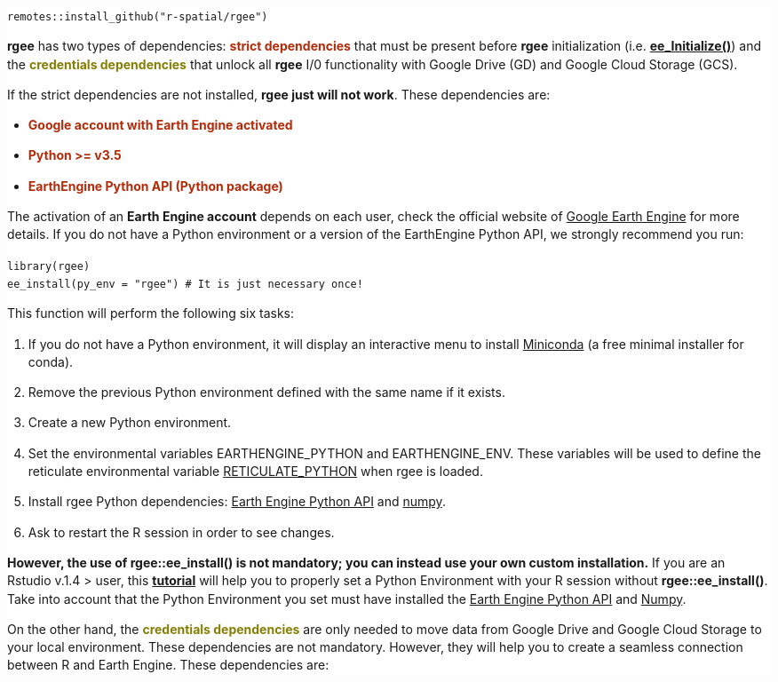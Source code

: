 ```{r eval = FALSE}
remotes::install_github("r-spatial/rgee")
```

**rgee** has two types of dependencies: <span
style="color:#b52b09">**strict dependencies**</span> that must be
present before **rgee** initialization (i.e. **[ee_Initialize()](https://r-spatial.github.io/rgee/reference/ee_Initialize.html)**) and the <span style="color:#857e04"><b>credentials dependencies</b></span> that 
unlock all **rgee** I/0 functionality with Google Drive (GD) and Google Cloud Storage (GCS).

If the strict dependencies are not installed, **rgee just will not work**. These dependencies are:

  * <span style="color:#b52b09"><b> Google account with Earth Engine
    activated </b></span>
    
  * <span style="color:#b52b09"><b> Python >= v3.5 </b></span>

  * <span style="color:#b52b09"><b> EarthEngine Python API (Python package) </b></span>

The activation of an **Earth Engine account** depends on each user, check
the official website of [Google Earth Engine](https://earthengine.google.com/) for more details. If you do not have a Python environment or a version of the EarthEngine Python API, we strongly recommend you run:

```{r eval = FALSE}
library(rgee)
ee_install(py_env = "rgee") # It is just necessary once!
```

This function will perform the following six tasks:

  1. If you do not have a Python environment, it will display an
  interactive  menu to install [Miniconda](https://docs.conda.io/en/latest/miniconda.html)
  (a free minimal installer for conda).
  
  2. Remove the previous Python environment defined with the same name if it exists.
  
  3. Create a new Python environment.

  4. Set the environmental variables EARTHENGINE_PYTHON and EARTHENGINE_ENV. These variables
  will be used to define the reticulate environmental variable [RETICULATE_PYTHON](https://rstudio.github.io/reticulate/articles/versions.html#providing-hints) when 
  rgee is loaded. 
  
  5. Install rgee Python dependencies: [Earth Engine Python API](https://pypi.org/project/earthengine-api/) and
  [numpy](https://pypi.org/project/numpy/).
  
  6. Ask to restart the R session in order to see changes.

**However, the use of rgee::ee_install() is not mandatory; you can instead use your own custom installation.** If you are an Rstudio v.1.4 > user, this [**tutorial**](https://github.com/r-spatial/rgee/tree/help/rstudio/) will help you to properly set a Python Environment with your R session without **rgee::ee_install()**.  Take into account that the Python Environment you set must have installed the  [Earth Engine Python API](https://pypi.org/project/earthengine-api/) and [Numpy](https://pypi.org/project/numpy/).

On the other hand, the <span style="color:#857e04"><b>credentials dependencies</b></span>
are only needed to move data from Google Drive and Google Cloud Storage to your local environment.
These dependencies are not mandatory. However, they will help you to create a seamless connection between
R and Earth Engine.  These dependencies are:
